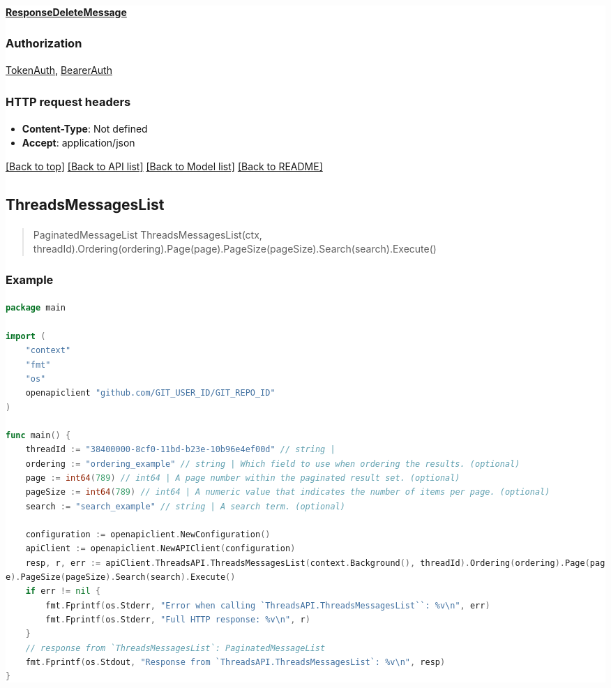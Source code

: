 [**ResponseDeleteMessage**](ResponseDeleteMessage.md)

### Authorization

[TokenAuth](../README.md#TokenAuth), [BearerAuth](../README.md#BearerAuth)

### HTTP request headers

- **Content-Type**: Not defined
- **Accept**: application/json

[[Back to top]](#) [[Back to API list]](../README.md#documentation-for-api-endpoints)
[[Back to Model list]](../README.md#documentation-for-models)
[[Back to README]](../README.md)


## ThreadsMessagesList

> PaginatedMessageList ThreadsMessagesList(ctx, threadId).Ordering(ordering).Page(page).PageSize(pageSize).Search(search).Execute()



### Example

```go
package main

import (
	"context"
	"fmt"
	"os"
	openapiclient "github.com/GIT_USER_ID/GIT_REPO_ID"
)

func main() {
	threadId := "38400000-8cf0-11bd-b23e-10b96e4ef00d" // string | 
	ordering := "ordering_example" // string | Which field to use when ordering the results. (optional)
	page := int64(789) // int64 | A page number within the paginated result set. (optional)
	pageSize := int64(789) // int64 | A numeric value that indicates the number of items per page. (optional)
	search := "search_example" // string | A search term. (optional)

	configuration := openapiclient.NewConfiguration()
	apiClient := openapiclient.NewAPIClient(configuration)
	resp, r, err := apiClient.ThreadsAPI.ThreadsMessagesList(context.Background(), threadId).Ordering(ordering).Page(page).PageSize(pageSize).Search(search).Execute()
	if err != nil {
		fmt.Fprintf(os.Stderr, "Error when calling `ThreadsAPI.ThreadsMessagesList``: %v\n", err)
		fmt.Fprintf(os.Stderr, "Full HTTP response: %v\n", r)
	}
	// response from `ThreadsMessagesList`: PaginatedMessageList
	fmt.Fprintf(os.Stdout, "Response from `ThreadsAPI.ThreadsMessagesList`: %v\n", resp)
}
```
